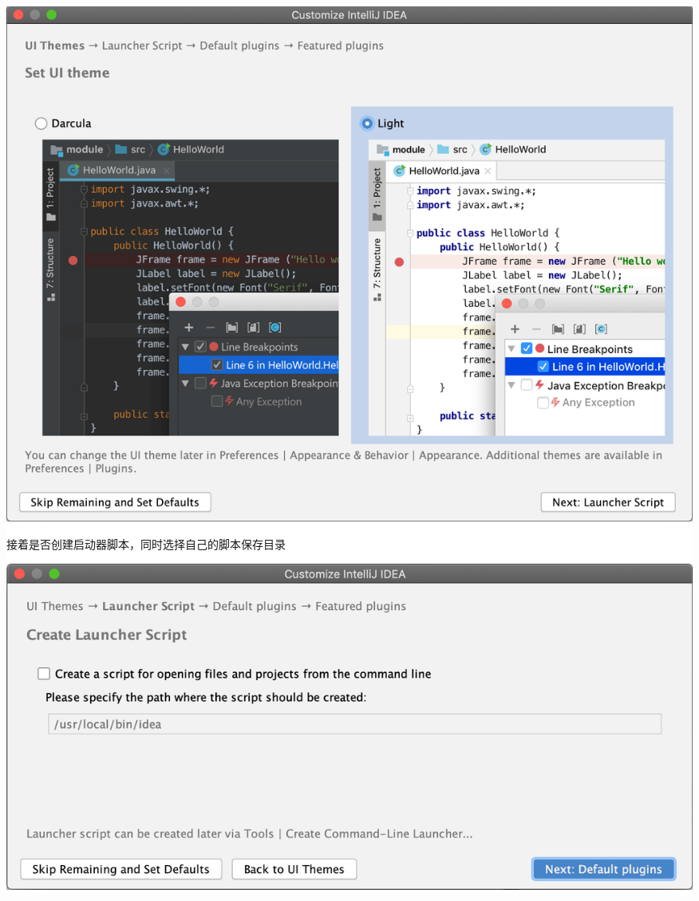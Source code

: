 ![图片源自 IDEA 官网](./assets/20220703-learn-java-with-idea/ui.png)

接着是否创建启动器脚本，同时选择自己的脚本保存目录

![图片源自 IDEA 官网](./assets/20220703-learn-java-with-idea/shell-path.png)
